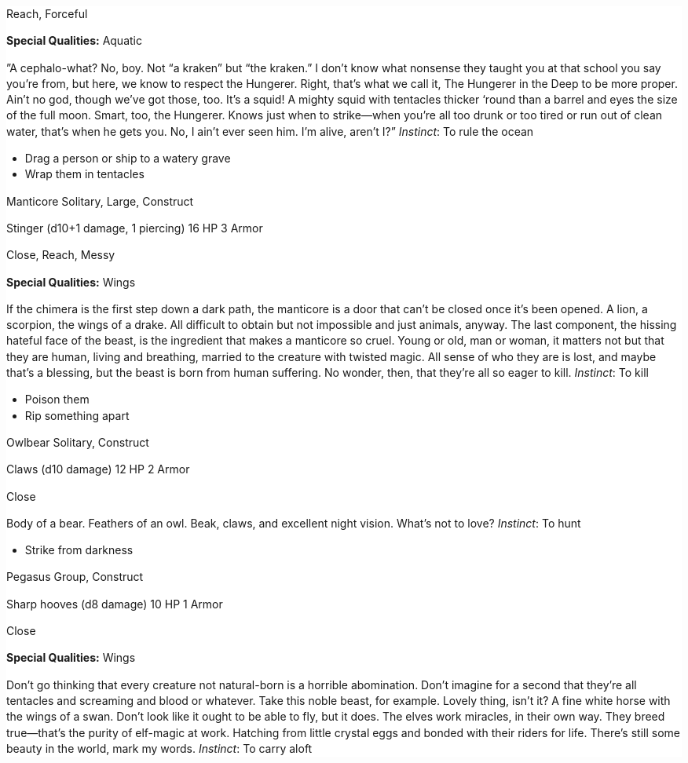 Reach, Forceful

**Special Qualities:** Aquatic

”A cephalo-what? No, boy. Not “a kraken” but “the kraken.” I don’t know what
nonsense they taught you at that school you say you’re from, but here, we know
to respect the Hungerer. Right, that’s what we call it, The Hungerer in the
Deep to be more proper. Ain’t no god, though we’ve got those, too. It’s a
squid\! A mighty squid with tentacles thicker ‘round than a barrel and eyes
the size of the full moon. Smart, too, the Hungerer. Knows just when to
strike—when you’re all too drunk or too tired or run out of clean water,
that’s when he gets you. No, I ain’t ever seen him. I’m alive, aren’t I?”
_Instinct_: To rule the ocean

  * Drag a person or ship to a watery grave
  * Wrap them in tentacles

Manticore Solitary, Large, Construct

Stinger \(d10+1 damage, 1 piercing\) 16 HP 3 Armor

Close, Reach, Messy

**Special Qualities:** Wings

If the chimera is the first step down a dark path, the manticore is a door
that can’t be closed once it’s been opened. A lion, a scorpion, the wings of a
drake. All difficult to obtain but not impossible and just animals, anyway.
The last component, the hissing hateful face of the beast, is the ingredient
that makes a manticore so cruel. Young or old, man or woman, it matters not
but that they are human, living and breathing, married to the creature with
twisted magic. All sense of who they are is lost, and maybe that’s a blessing,
but the beast is born from human suffering. No wonder, then, that they’re all
so eager to kill. _Instinct_: To kill

  * Poison them
  * Rip something apart

Owlbear Solitary, Construct

Claws \(d10 damage\) 12 HP 2 Armor

Close

Body of a bear. Feathers of an owl. Beak, claws, and excellent night vision.
What’s not to love? _Instinct_: To hunt

  * Strike from darkness

Pegasus Group, Construct

Sharp hooves \(d8 damage\) 10 HP 1 Armor

Close

**Special Qualities:** Wings

Don’t go thinking that every creature not natural-born is a horrible
abomination. Don’t imagine for a second that they’re all tentacles and
screaming and blood or whatever. Take this noble beast, for example. Lovely
thing, isn’t it? A fine white horse with the wings of a swan. Don’t look like
it ought to be able to fly, but it does. The elves work miracles, in their own
way. They breed true—that’s the purity of elf-magic at work. Hatching from
little crystal eggs and bonded with their riders for life. There’s still some
beauty in the world, mark my words. _Instinct_: To carry aloft
